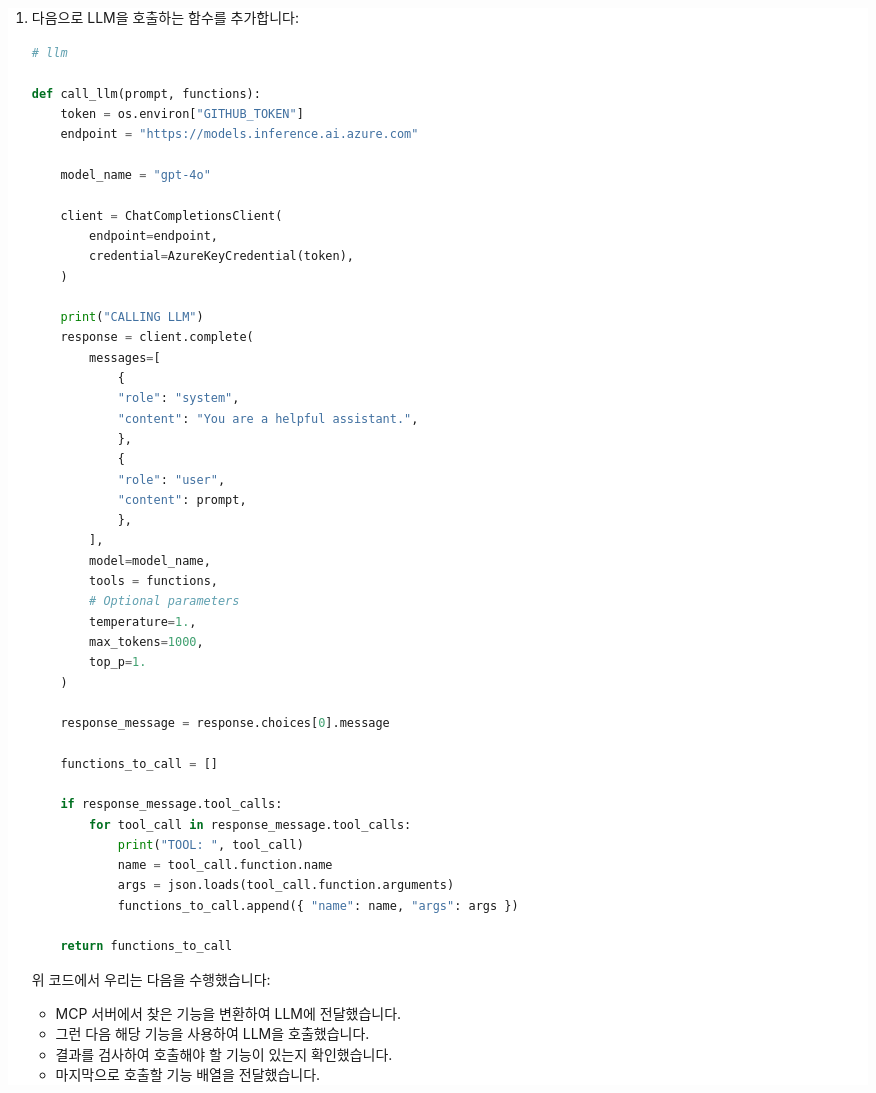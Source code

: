 1. 다음으로 LLM을 호출하는 함수를 추가합니다:

    ```python
    # llm

    def call_llm(prompt, functions):
        token = os.environ["GITHUB_TOKEN"]
        endpoint = "https://models.inference.ai.azure.com"

        model_name = "gpt-4o"

        client = ChatCompletionsClient(
            endpoint=endpoint,
            credential=AzureKeyCredential(token),
        )

        print("CALLING LLM")
        response = client.complete(
            messages=[
                {
                "role": "system",
                "content": "You are a helpful assistant.",
                },
                {
                "role": "user",
                "content": prompt,
                },
            ],
            model=model_name,
            tools = functions,
            # Optional parameters
            temperature=1.,
            max_tokens=1000,
            top_p=1.    
        )

        response_message = response.choices[0].message
        
        functions_to_call = []

        if response_message.tool_calls:
            for tool_call in response_message.tool_calls:
                print("TOOL: ", tool_call)
                name = tool_call.function.name
                args = json.loads(tool_call.function.arguments)
                functions_to_call.append({ "name": name, "args": args })

        return functions_to_call
    ```

    위 코드에서 우리는 다음을 수행했습니다:

    - MCP 서버에서 찾은 기능을 변환하여 LLM에 전달했습니다.
    - 그런 다음 해당 기능을 사용하여 LLM을 호출했습니다.
    - 결과를 검사하여 호출해야 할 기능이 있는지 확인했습니다.
    - 마지막으로 호출할 기능 배열을 전달했습니다.
